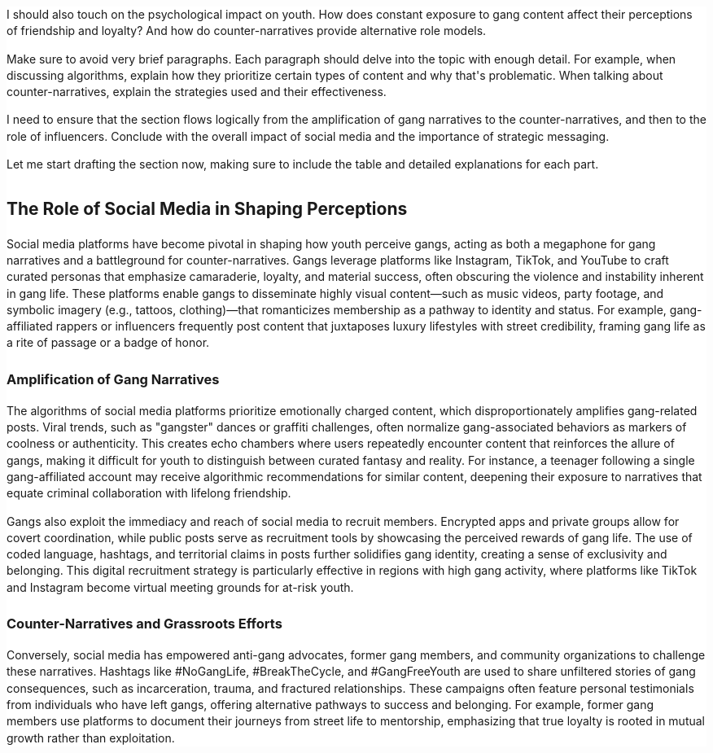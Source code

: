 I should also touch on the psychological impact on youth. How does constant exposure to gang content affect their perceptions of friendship and loyalty? And how do counter-narratives provide alternative role models.

Make sure to avoid very brief paragraphs. Each paragraph should delve into the topic with enough detail. For example, when discussing algorithms, explain how they prioritize certain types of content and why that's problematic. When talking about counter-narratives, explain the strategies used and their effectiveness.

I need to ensure that the section flows logically from the amplification of gang narratives to the counter-narratives, and then to the role of influencers. Conclude with the overall impact of social media and the importance of strategic messaging.

Let me start drafting the section now, making sure to include the table and detailed explanations for each part.
</think>

## The Role of Social Media in Shaping Perceptions  

Social media platforms have become pivotal in shaping how youth perceive gangs, acting as both a megaphone for gang narratives and a battleground for counter-narratives. Gangs leverage platforms like Instagram, TikTok, and YouTube to craft curated personas that emphasize camaraderie, loyalty, and material success, often obscuring the violence and instability inherent in gang life. These platforms enable gangs to disseminate highly visual content—such as music videos, party footage, and symbolic imagery (e.g., tattoos, clothing)—that romanticizes membership as a pathway to identity and status. For example, gang-affiliated rappers or influencers frequently post content that juxtaposes luxury lifestyles with street credibility, framing gang life as a rite of passage or a badge of honor.  

### **Amplification of Gang Narratives**  
The algorithms of social media platforms prioritize emotionally charged content, which disproportionately amplifies gang-related posts. Viral trends, such as "gangster" dances or graffiti challenges, often normalize gang-associated behaviors as markers of coolness or authenticity. This creates echo chambers where users repeatedly encounter content that reinforces the allure of gangs, making it difficult for youth to distinguish between curated fantasy and reality. For instance, a teenager following a single gang-affiliated account may receive algorithmic recommendations for similar content, deepening their exposure to narratives that equate criminal collaboration with lifelong friendship.  

Gangs also exploit the immediacy and reach of social media to recruit members. Encrypted apps and private groups allow for covert coordination, while public posts serve as recruitment tools by showcasing the perceived rewards of gang life. The use of coded language, hashtags, and territorial claims in posts further solidifies gang identity, creating a sense of exclusivity and belonging. This digital recruitment strategy is particularly effective in regions with high gang activity, where platforms like TikTok and Instagram become virtual meeting grounds for at-risk youth.  

### **Counter-Narratives and Grassroots Efforts**  
Conversely, social media has empowered anti-gang advocates, former gang members, and community organizations to challenge these narratives. Hashtags like #NoGangLife, #BreakTheCycle, and #GangFreeYouth are used to share unfiltered stories of gang consequences, such as incarceration, trauma, and fractured relationships. These campaigns often feature personal testimonials from individuals who have left gangs, offering alternative pathways to success and belonging. For example, former gang members use platforms to document their journeys from street life to mentorship, emphasizing that true loyalty is rooted in mutual growth rather than exploitation.  
